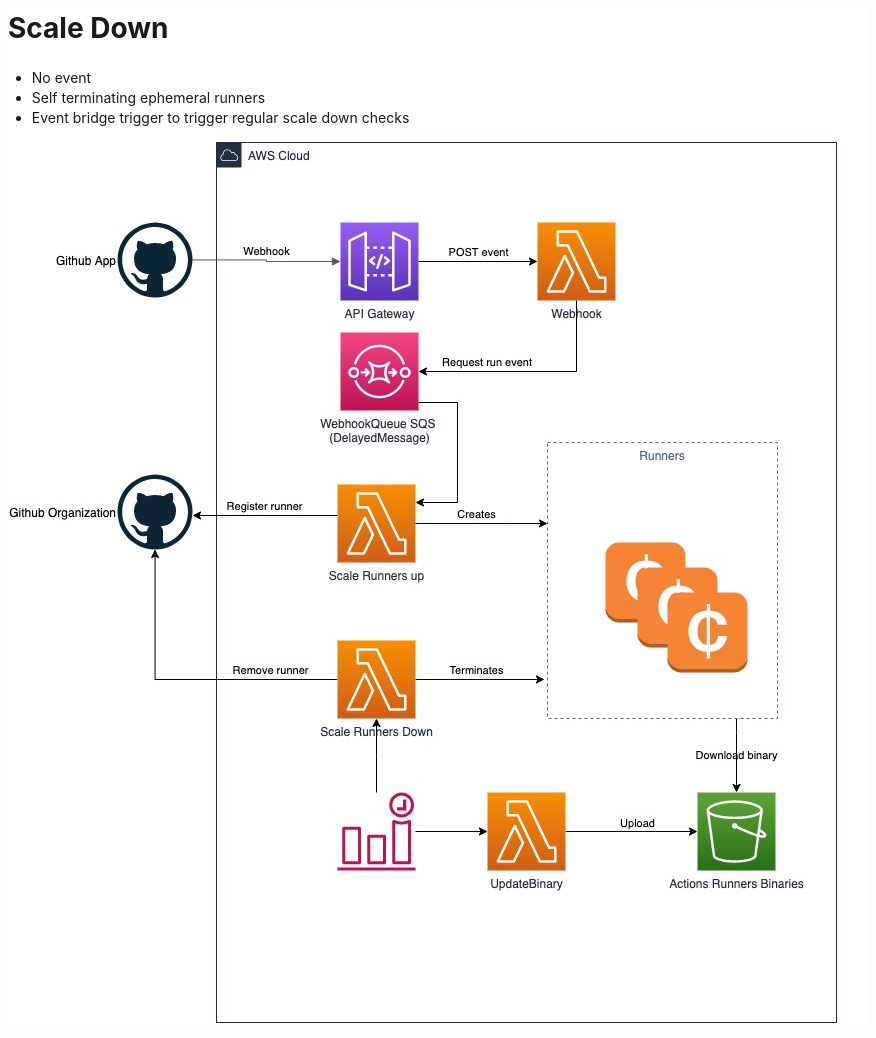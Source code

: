 # Scale Down

* No event
* Self terminating ephemeral runners
* Event bridge trigger to trigger regular scale down checks

![bg right](assets/architecture.jpg)
